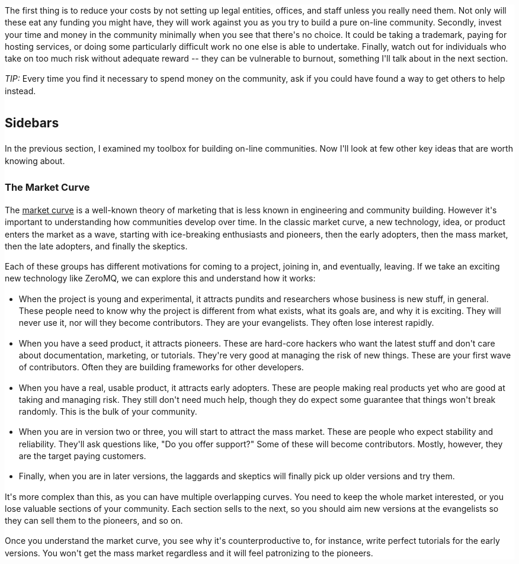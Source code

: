 The first thing is to reduce your costs by not setting up legal entities, offices, and staff unless you really need them. Not only will these eat any funding you might have, they will work against you as you try to build a pure on-line community. Secondly, invest your time and money in the community minimally when you see that there's no choice. It could be taking a trademark, paying for hosting services, or doing some particularly difficult work no one else is able to undertake. Finally, watch out for individuals who take on too much risk without adequate reward -- they can be vulnerable to burnout, something I'll talk about in the next section.

*TIP:* Every time you find it necessary to spend money on the community, ask if you could have found a way to get others to help instead.

## Sidebars

In the previous section, I examined my toolbox for building on-line communities. Now I'll look at few other key ideas that are worth knowing about.

### The Market Curve

The [market curve](https://www.google.com/search?q=marketing+curve) is a well-known theory of marketing that is less known in engineering and community building. However it's important to understanding how communities develop over time. In the classic market curve, a new technology, idea, or product enters the market as a wave, starting with ice-breaking enthusiasts and pioneers, then the early adopters, then the mass market, then the late adopters, and finally the skeptics.

Each of these groups has different motivations for coming to a project, joining in, and eventually, leaving. If we take an exciting new technology like ZeroMQ, we can explore this and understand how it works:

* When the project is young and experimental, it attracts pundits and researchers whose business is new stuff, in general. These people need to know why the project is different from what exists, what its goals are, and why it is exciting. They will never use it, nor will they become contributors. They are your evangelists. They often lose interest rapidly.

* When you have a seed product, it attracts pioneers. These are hard-core hackers who want the latest stuff and don't care about documentation, marketing, or tutorials. They're very good at managing the risk of new things. These are your first wave of contributors. Often they are building frameworks for other developers.

* When you have a real, usable product, it attracts early adopters. These are people making real products yet who are good at taking and managing risk. They still don't need much help, though they do expect some guarantee that things won't break randomly. This is the bulk of your community.

* When you are in version two or three, you will start to attract the mass market. These are people who expect stability and reliability. They'll ask questions like, "Do you offer support?" Some of these will become contributors. Mostly, however, they are the target paying customers.

* Finally, when you are in later versions, the laggards and skeptics will finally pick up older versions and try them.

It's more complex than this, as you can have multiple overlapping curves. You need to keep the whole market interested, or you lose valuable sections of your community. Each section sells to the next, so you should aim new versions at the evangelists so they can sell them to the pioneers, and so on.

Once you understand the market curve, you see why it's counterproductive to, for instance, write perfect tutorials for the early versions. You won't get the mass market regardless and it will feel patronizing to the pioneers.
